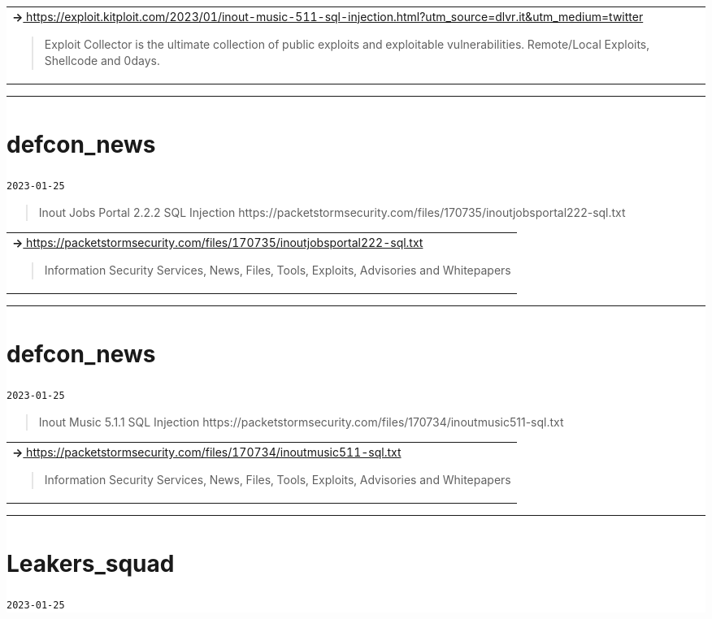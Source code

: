 <table><tr><td><b>→</b><a href="https://exploit.kitploit.com/2023/01/inout-music-511-sql-injection.html?utm_source=dlvr.it&utm_medium=twitter">
https://exploit.kitploit.com/2023/01/inout-music-511-sql-injection.html?utm_source=dlvr.it&utm_medium=twitter
</a>
<blockquote>
Exploit Collector is the ultimate collection of public exploits and exploitable vulnerabilities. Remote/Local Exploits, Shellcode and 0days.
</blockquote>
</td></tr></table>

---

# defcon_news
`2023-01-25`

<blockquote>
Inout Jobs Portal 2.2.2 SQL Injection
https://packetstormsecurity.com/files/170735/inoutjobsportal222-sql.txt
</blockquote>

<table><tr><td><b>→</b><a href="https://packetstormsecurity.com/files/170735/inoutjobsportal222-sql.txt">
https://packetstormsecurity.com/files/170735/inoutjobsportal222-sql.txt
</a>
<blockquote>
Information Security Services, News, Files, Tools, Exploits, Advisories and Whitepapers
</blockquote>
</td></tr></table>

---

# defcon_news
`2023-01-25`

<blockquote>
Inout Music 5.1.1 SQL Injection
https://packetstormsecurity.com/files/170734/inoutmusic511-sql.txt
</blockquote>

<table><tr><td><b>→</b><a href="https://packetstormsecurity.com/files/170734/inoutmusic511-sql.txt">
https://packetstormsecurity.com/files/170734/inoutmusic511-sql.txt
</a>
<blockquote>
Information Security Services, News, Files, Tools, Exploits, Advisories and Whitepapers
</blockquote>
</td></tr></table>

---

# Leakers_squad
`2023-01-25`
